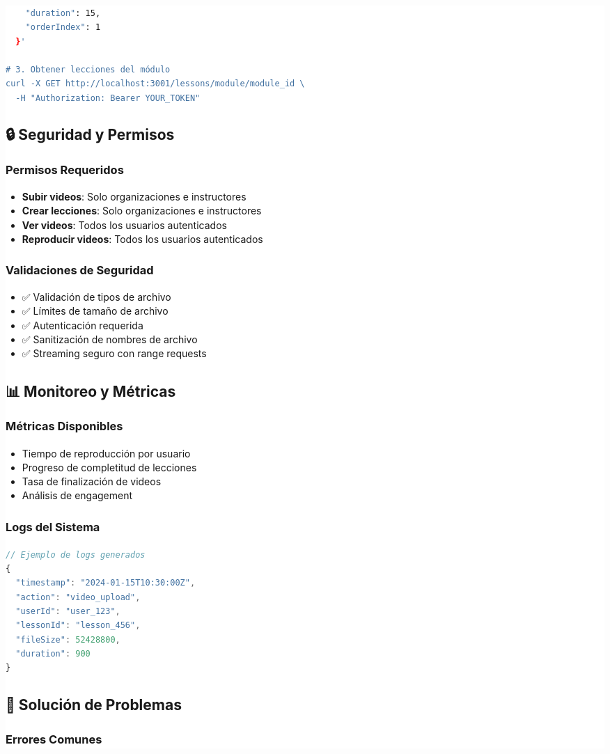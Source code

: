 ```bash
    "duration": 15,
    "orderIndex": 1
  }'

# 3. Obtener lecciones del módulo
curl -X GET http://localhost:3001/lessons/module/module_id \
  -H "Authorization: Bearer YOUR_TOKEN"
```

## 🔒 **Seguridad y Permisos**

### **Permisos Requeridos**
- **Subir videos**: Solo organizaciones e instructores
- **Crear lecciones**: Solo organizaciones e instructores
- **Ver videos**: Todos los usuarios autenticados
- **Reproducir videos**: Todos los usuarios autenticados

### **Validaciones de Seguridad**
- ✅ Validación de tipos de archivo
- ✅ Límites de tamaño de archivo
- ✅ Autenticación requerida
- ✅ Sanitización de nombres de archivo
- ✅ Streaming seguro con range requests

## 📊 **Monitoreo y Métricas**

### **Métricas Disponibles**
- Tiempo de reproducción por usuario
- Progreso de completitud de lecciones
- Tasa de finalización de videos
- Análisis de engagement

### **Logs del Sistema**
```javascript
// Ejemplo de logs generados
{
  "timestamp": "2024-01-15T10:30:00Z",
  "action": "video_upload",
  "userId": "user_123",
  "lessonId": "lesson_456",
  "fileSize": 52428800,
  "duration": 900
}
```

## 🚨 **Solución de Problemas**

### **Errores Comunes**
